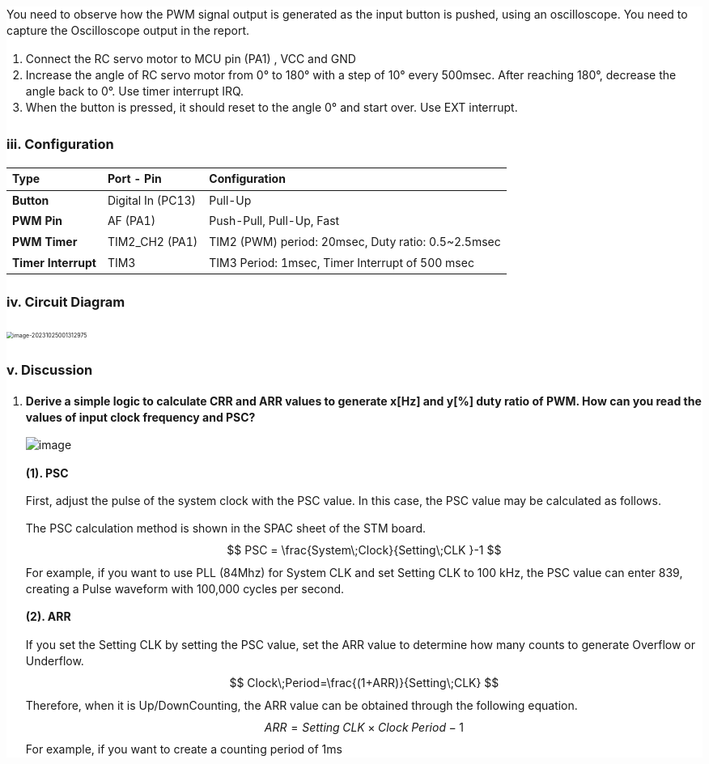 You need to observe how the PWM signal output is generated as the input button is pushed, using an oscilloscope. You need to capture the Oscilloscope output in the report.

1. Connect the RC servo motor to MCU pin (PA1) , VCC and GND
2. Increase the angle of RC servo motor from 0° to 180° with a step of 10° every 500msec. After reaching 180°, decrease the angle back to 0°. Use timer interrupt IRQ.
3. When the button is pressed, it should reset to the angle 0° and start over. Use EXT interrupt.

### iii. Configuration

| Type                | Port - Pin        | Configuration                                      |
| :------------------ | :---------------- | :------------------------------------------------- |
| **Button**          | Digital In (PC13) | Pull-Up                                            |
| **PWM Pin**         | AF (PA1)          | Push-Pull, Pull-Up, Fast                           |
| **PWM Timer**       | TIM2_CH2 (PA1)    | TIM2 (PWM) period: 20msec, Duty ratio: 0.5~2.5msec |
| **Timer Interrupt** | TIM3              | TIM3 Period: 1msec, Timer Interrupt of 500 msec    |

### iv. Circuit Diagram

<img src="C:\Users\heal\AppData\Roaming\Typora\typora-user-images\image-20231025001312975.png" alt="image-20231025001312975" style="zoom:50%;" />

### v. Discussion

1. **Derive a simple logic to calculate CRR and ARR values to generate x[Hz] and y[%] duty ratio of PWM. How can you read the values of input clock frequency and PSC?**

   ![image](https://github.com/AnGyeonheal/Embedded_Control_GH/assets/118132313/6c80fa88-ed67-4cb0-9196-0925f6b0071e)

   **(1). PSC**

   First, adjust the pulse of the system clock with the PSC value. In this case, the PSC value may be calculated as follows.

   The PSC calculation method is shown in the SPAC sheet of the STM board.
   $$
   PSC = \frac{System\;Clock}{Setting\;CLK }-1
   $$
   For example, if you want to use PLL (84Mhz) for System CLK and set Setting CLK to 100 kHz, the PSC value can enter 839, creating a Pulse waveform with 100,000 cycles per second.

   **(2). ARR**

   If you set the Setting CLK by setting the PSC value, set the ARR value to determine how many counts to generate Overflow or Underflow.
   $$
   Clock\;Period=\frac{(1+ARR)}{Setting\;CLK}
   $$
   Therefore, when it is Up/DownCounting, the ARR value can be obtained through the following equation.
   $$
   ARR=Setting\;CLK\times Clock\;Period-1
   $$
   For example, if you want to create a counting period of 1ms
